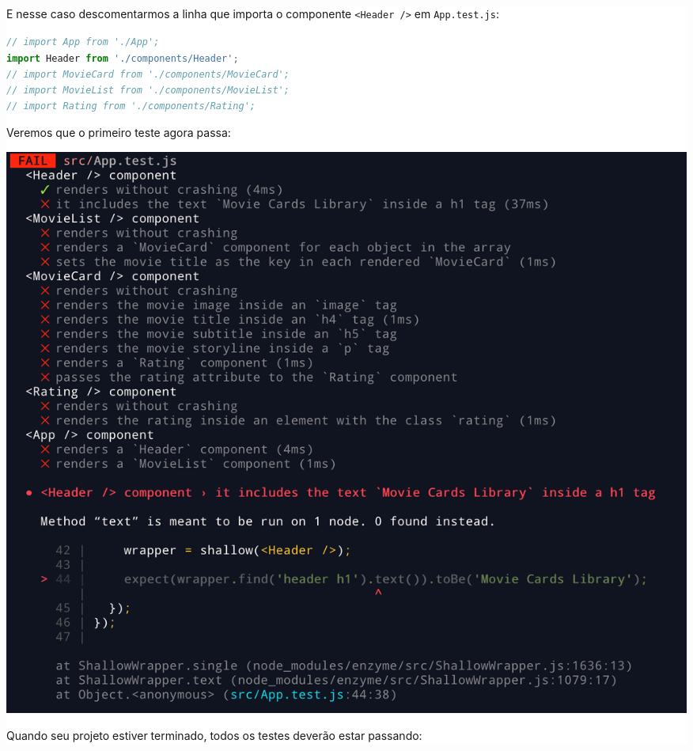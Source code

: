 E nesse caso descomentarmos a linha que importa o componente `<Header />` em `App.test.js`:

```js
// import App from './App';
import Header from './components/Header';
// import MovieCard from './components/MovieCard';
// import MovieList from './components/MovieList';
// import Rating from './components/Rating';
```

Veremos que o primeiro teste agora passa:

![image](first-green-test.png)

Quando seu projeto estiver terminado, todos os testes deverão estar passando:
